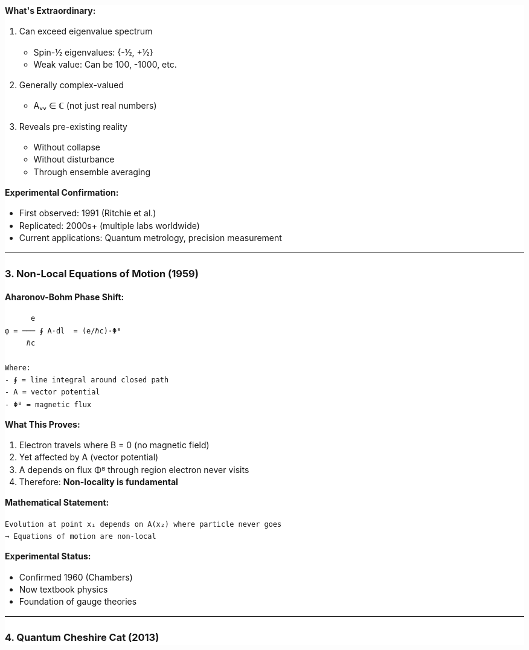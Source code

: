 **What's Extraordinary:**
1. Can exceed eigenvalue spectrum
   - Spin-½ eigenvalues: {-½, +½}
   - Weak value: Can be 100, -1000, etc.

2. Generally complex-valued
   - Aᵥᵥ ∈ ℂ (not just real numbers)

3. Reveals pre-existing reality
   - Without collapse
   - Without disturbance
   - Through ensemble averaging

**Experimental Confirmation:**
- First observed: 1991 (Ritchie et al.)
- Replicated: 2000s+ (multiple labs worldwide)
- Current applications: Quantum metrology, precision measurement

---

### 3. Non-Local Equations of Motion (1959)

**Aharonov-Bohm Phase Shift:**
```
      e
φ = ─── ∮ A·dl  = (e/ℏc)·Φᴮ
     ℏc

Where:
- ∮ = line integral around closed path
- A = vector potential
- Φᴮ = magnetic flux
```

**What This Proves:**
1. Electron travels where B = 0 (no magnetic field)
2. Yet affected by A (vector potential)
3. A depends on flux Φᴮ through region electron never visits
4. Therefore: **Non-locality is fundamental**

**Mathematical Statement:**
```
Evolution at point x₁ depends on A(x₂) where particle never goes
→ Equations of motion are non-local
```

**Experimental Status:**
- Confirmed 1960 (Chambers)
- Now textbook physics
- Foundation of gauge theories

---

### 4. Quantum Cheshire Cat (2013)
